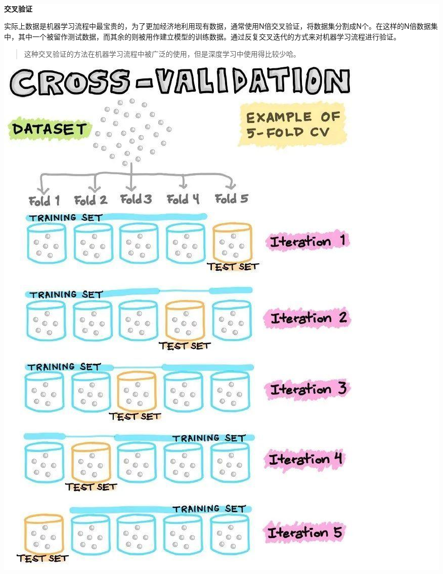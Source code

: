 **交叉验证**

实际上数据是机器学习流程中最宝贵的，为了更加经济地利用现有数据，通常使用N倍交叉验证，将数据集分割成N个。在这样的N倍数据集中，其中一个被留作测试数据，而其余的则被用作建立模型的训练数据。通过反复交叉迭代的方式来对机器学习流程进行验证。

>  这种交叉验证的方法在机器学习流程中被广泛的使用，但是深度学习中使用得比较少哈。 

![1681462644766](机器学习和深度学习的算法流程.assets/1681462644766.png)
